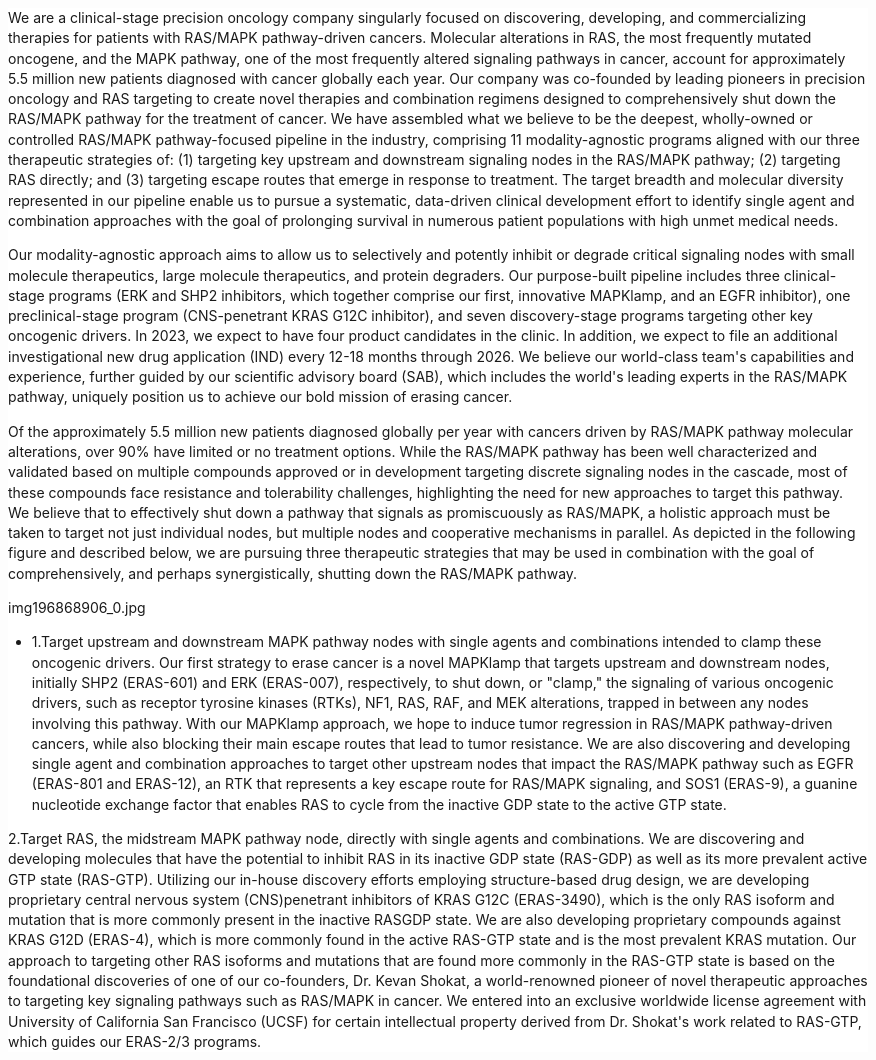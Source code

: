 <p>We are a clinical-stage precision oncology company singularly focused on discovering, developing, and commercializing therapies for patients with RAS/MAPK pathway-driven cancers. Molecular alterations in RAS, the most frequently mutated oncogene, and the MAPK pathway, one of the most frequently altered signaling pathways in cancer, account for approximately 5.5 million new patients diagnosed with cancer globally each year. Our company was co-founded by leading pioneers in precision oncology and RAS targeting to create novel therapies and combination regimens designed to comprehensively shut down the RAS/MAPK pathway for the treatment of cancer. We have assembled what we believe to be the deepest, wholly-owned or controlled RAS/MAPK pathway-focused pipeline in the industry, comprising 11 modality-agnostic programs aligned with our three therapeutic strategies of: (1) targeting key upstream and downstream signaling nodes in the RAS/MAPK pathway; (2) targeting RAS directly; and (3) targeting escape routes that emerge in response to treatment. The target breadth and molecular diversity represented in our pipeline enable us to pursue a systematic, data-driven clinical development effort to identify single agent and combination approaches with the goal of prolonging survival in numerous patient populations with high unmet medical needs.</p>
<p>Our modality-agnostic approach aims to allow us to selectively and potently inhibit or degrade critical signaling nodes with small molecule therapeutics, large molecule therapeutics, and protein degraders. Our purpose-built pipeline includes three clinical-stage programs (ERK and SHP2 inhibitors, which together comprise our first, innovative MAPKlamp, and an EGFR inhibitor), one preclinical-stage program (CNS-penetrant KRAS G12C inhibitor), and seven discovery-stage programs targeting other key oncogenic drivers. In 2023, we expect to have four product candidates in the clinic. In addition, we expect to file an additional investigational new drug application (IND) every 12-18 months through 2026. We believe our world-class team's capabilities and experience, further guided by our scientific advisory board (SAB), which includes the world's leading experts in the RAS/MAPK pathway, uniquely position us to achieve our bold mission of erasing cancer.</p>
<p>Of the approximately 5.5 million new patients diagnosed globally per year with cancers driven by RAS/MAPK pathway molecular alterations, over 90% have limited or no treatment options. While the RAS/MAPK pathway has been well characterized and validated based on multiple compounds approved or in development targeting discrete signaling nodes in the cascade, most of these compounds face resistance and tolerability challenges, highlighting the need for new approaches to target this pathway. We believe that to effectively shut down a pathway that signals as promiscuously as RAS/MAPK, a holistic approach must be taken to target not just individual nodes, but multiple nodes and cooperative mechanisms in parallel. As depicted in the following figure and described below, we are pursuing three therapeutic strategies that may be used in combination with the goal of comprehensively, and perhaps synergistically, shutting down the RAS/MAPK pathway.</p>
<p>img196868906_0.jpg</p>
<ul>
<li>1.Target upstream and downstream MAPK pathway nodes with single agents and combinations intended to clamp these oncogenic drivers. Our first strategy to erase cancer is a novel MAPKlamp that targets upstream and downstream nodes, initially SHP2 (ERAS-601) and ERK (ERAS-007), respectively, to shut down, or "clamp," the signaling of various oncogenic drivers, such as receptor tyrosine kinases (RTKs), NF1, RAS, RAF, and MEK alterations, trapped in between any nodes involving this pathway. With our MAPKlamp approach, we hope to induce tumor regression in RAS/MAPK pathway-driven cancers, while also blocking their main escape routes that lead to tumor resistance. We are also discovering and developing single agent and combination approaches to target other upstream nodes that impact the RAS/MAPK pathway such as EGFR (ERAS-801 and ERAS-12), an RTK that represents a key escape route for RAS/MAPK signaling, and SOS1 (ERAS-9), a guanine nucleotide exchange factor that enables RAS to cycle from the inactive GDP state to the active GTP state.</li>
</ul>
<p>2.Target RAS, the midstream MAPK pathway node, directly with single agents and combinations. We are discovering and developing molecules that have the potential to inhibit RAS in its inactive GDP state (RAS-GDP) as well as its more prevalent active GTP state (RAS-GTP). Utilizing our in-house discovery efforts employing structure-based drug design, we are developing proprietary central nervous system (CNS)penetrant inhibitors of KRAS G12C (ERAS-3490), which is the only RAS isoform and mutation that is more commonly present in the inactive RASGDP state. We are also developing proprietary compounds against KRAS G12D (ERAS-4), which is more commonly found in the active RAS-GTP state and is the most prevalent KRAS mutation. Our approach to targeting other RAS isoforms and mutations that are found more commonly in the RAS-GTP state is based on the foundational discoveries of one of our co-founders, Dr. Kevan Shokat, a world-renowned pioneer of novel therapeutic approaches to targeting key signaling pathways such as RAS/MAPK in cancer. We entered into an exclusive worldwide license agreement with University of California San Francisco (UCSF) for certain intellectual property derived from Dr. Shokat's work related to RAS-GTP, which guides our ERAS-2/3 programs.</p>
<ul>